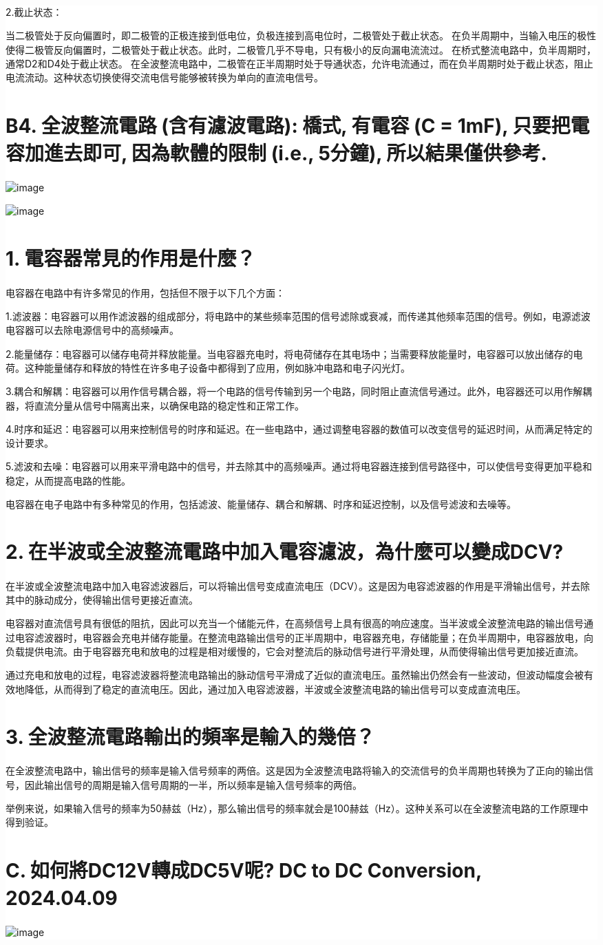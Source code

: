 2.截止状态：

当二极管处于反向偏置时，即二极管的正极连接到低电位，负极连接到高电位时，二极管处于截止状态。
在负半周期中，当输入电压的极性使得二极管反向偏置时，二极管处于截止状态。此时，二极管几乎不导电，只有极小的反向漏电流流过。
在桥式整流电路中，负半周期时，通常D2和D4处于截止状态。
在全波整流电路中，二极管在正半周期时处于导通状态，允许电流通过，而在负半周期时处于截止状态，阻止电流流动。这种状态切换使得交流电信号能够被转换为单向的直流电信号。

# B4. 全波整流電路 (含有濾波電路): 橋式, 有電容 (C = 1mF), 只要把電容加進去即可, 因為軟體的限制 (i.e., 5分鐘), 所以結果僅供參考. 

![image](https://github.com/Rui0621/EC2024b/assets/162283665/74da08ba-139a-4ec0-b0f9-2d3913fd07cb)

![image](https://github.com/Rui0621/EC2024b/assets/162283665/1caf7211-bc90-4046-9247-47281ee2cd50)

# 1. 電容器常見的作用是什麼？
   
电容器在电路中有许多常见的作用，包括但不限于以下几个方面：

1.滤波器：电容器可以用作滤波器的组成部分，将电路中的某些频率范围的信号滤除或衰减，而传递其他频率范围的信号。例如，电源滤波电容器可以去除电源信号中的高频噪声。

2.能量储存：电容器可以储存电荷并释放能量。当电容器充电时，将电荷储存在其电场中；当需要释放能量时，电容器可以放出储存的电荷。这种能量储存和释放的特性在许多电子设备中都得到了应用，例如脉冲电路和电子闪光灯。

3.耦合和解耦：电容器可以用作信号耦合器，将一个电路的信号传输到另一个电路，同时阻止直流信号通过。此外，电容器还可以用作解耦器，将直流分量从信号中隔离出来，以确保电路的稳定性和正常工作。

4.时序和延迟：电容器可以用来控制信号的时序和延迟。在一些电路中，通过调整电容器的数值可以改变信号的延迟时间，从而满足特定的设计要求。

5.滤波和去噪：电容器可以用来平滑电路中的信号，并去除其中的高频噪声。通过将电容器连接到信号路径中，可以使信号变得更加平稳和稳定，从而提高电路的性能。

电容器在电子电路中有多种常见的作用，包括滤波、能量储存、耦合和解耦、时序和延迟控制，以及信号滤波和去噪等。

# 2. 在半波或全波整流電路中加入電容濾波，為什麼可以變成DCV?
   
在半波或全波整流电路中加入电容滤波器后，可以将输出信号变成直流电压（DCV）。这是因为电容滤波器的作用是平滑输出信号，并去除其中的脉动成分，使得输出信号更接近直流。

电容器对直流信号具有很低的阻抗，因此可以充当一个储能元件，在高频信号上具有很高的响应速度。当半波或全波整流电路的输出信号通过电容滤波器时，电容器会充电并储存能量。在整流电路输出信号的正半周期中，电容器充电，存储能量；在负半周期中，电容器放电，向负载提供电流。由于电容器充电和放电的过程是相对缓慢的，它会对整流后的脉动信号进行平滑处理，从而使得输出信号更加接近直流。

通过充电和放电的过程，电容滤波器将整流电路输出的脉动信号平滑成了近似的直流电压。虽然输出仍然会有一些波动，但波动幅度会被有效地降低，从而得到了稳定的直流电压。因此，通过加入电容滤波器，半波或全波整流电路的输出信号可以变成直流电压。

# 3. 全波整流電路輸出的頻率是輸入的幾倍？

在全波整流电路中，输出信号的频率是输入信号频率的两倍。这是因为全波整流电路将输入的交流信号的负半周期也转换为了正向的输出信号，因此输出信号的周期是输入信号周期的一半，所以频率是输入信号频率的两倍。

举例来说，如果输入信号的频率为50赫兹（Hz），那么输出信号的频率就会是100赫兹（Hz）。这种关系可以在全波整流电路的工作原理中得到验证。

# C. 如何將DC12V轉成DC5V呢? DC to DC Conversion, 2024.04.09 

![image](https://github.com/Rui0621/EC2024b/assets/162283665/3ee5ecf0-9721-4079-babe-71e9cd7439aa)
